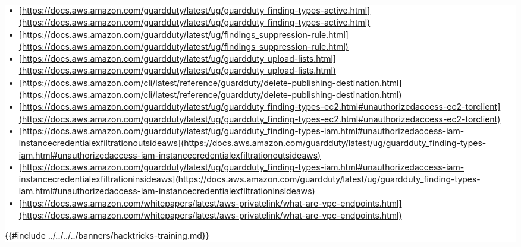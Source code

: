 - [https://docs.aws.amazon.com/guardduty/latest/ug/guardduty_finding-types-active.html](https://docs.aws.amazon.com/guardduty/latest/ug/guardduty_finding-types-active.html)
- [https://docs.aws.amazon.com/guardduty/latest/ug/findings_suppression-rule.html](https://docs.aws.amazon.com/guardduty/latest/ug/findings_suppression-rule.html)
- [https://docs.aws.amazon.com/guardduty/latest/ug/guardduty_upload-lists.html](https://docs.aws.amazon.com/guardduty/latest/ug/guardduty_upload-lists.html)
- [https://docs.aws.amazon.com/cli/latest/reference/guardduty/delete-publishing-destination.html](https://docs.aws.amazon.com/cli/latest/reference/guardduty/delete-publishing-destination.html)
- [https://docs.aws.amazon.com/guardduty/latest/ug/guardduty_finding-types-ec2.html#unauthorizedaccess-ec2-torclient](https://docs.aws.amazon.com/guardduty/latest/ug/guardduty_finding-types-ec2.html#unauthorizedaccess-ec2-torclient)
- [https://docs.aws.amazon.com/guardduty/latest/ug/guardduty_finding-types-iam.html#unauthorizedaccess-iam-instancecredentialexfiltrationoutsideaws](https://docs.aws.amazon.com/guardduty/latest/ug/guardduty_finding-types-iam.html#unauthorizedaccess-iam-instancecredentialexfiltrationoutsideaws)
- [https://docs.aws.amazon.com/guardduty/latest/ug/guardduty_finding-types-iam.html#unauthorizedaccess-iam-instancecredentialexfiltrationinsideaws](https://docs.aws.amazon.com/guardduty/latest/ug/guardduty_finding-types-iam.html#unauthorizedaccess-iam-instancecredentialexfiltrationinsideaws)
- [https://docs.aws.amazon.com/whitepapers/latest/aws-privatelink/what-are-vpc-endpoints.html](https://docs.aws.amazon.com/whitepapers/latest/aws-privatelink/what-are-vpc-endpoints.html)

{{#include ../../../../banners/hacktricks-training.md}}
